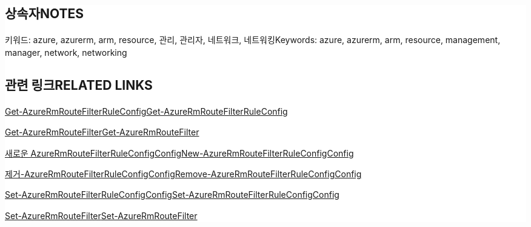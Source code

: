 ## <span data-ttu-id="f525e-140">상속자</span><span class="sxs-lookup"><span data-stu-id="f525e-140">NOTES</span></span>
<span data-ttu-id="f525e-141">키워드: azure, azurerm, arm, resource, 관리, 관리자, 네트워크, 네트워킹</span><span class="sxs-lookup"><span data-stu-id="f525e-141">Keywords: azure, azurerm, arm, resource, management, manager, network, networking</span></span>

## <span data-ttu-id="f525e-142">관련 링크</span><span class="sxs-lookup"><span data-stu-id="f525e-142">RELATED LINKS</span></span>

[<span data-ttu-id="f525e-143">Get-AzureRmRouteFilterRuleConfig</span><span class="sxs-lookup"><span data-stu-id="f525e-143">Get-AzureRmRouteFilterRuleConfig</span></span>](./Get-AzureRmRouteFilterRuleConfig.md)

[<span data-ttu-id="f525e-144">Get-AzureRmRouteFilter</span><span class="sxs-lookup"><span data-stu-id="f525e-144">Get-AzureRmRouteFilter</span></span>](./Get-AzureRmRouteFilter.md)

[<span data-ttu-id="f525e-145">새로운 AzureRmRouteFilterRuleConfigConfig</span><span class="sxs-lookup"><span data-stu-id="f525e-145">New-AzureRmRouteFilterRuleConfigConfig</span></span>](./New-AzureRmRouteFilterRuleConfigConfig.md)

[<span data-ttu-id="f525e-146">제거-AzureRmRouteFilterRuleConfigConfig</span><span class="sxs-lookup"><span data-stu-id="f525e-146">Remove-AzureRmRouteFilterRuleConfigConfig</span></span>](./Remove-AzureRmRouteFilterRuleConfigConfig.md)

[<span data-ttu-id="f525e-147">Set-AzureRmRouteFilterRuleConfigConfig</span><span class="sxs-lookup"><span data-stu-id="f525e-147">Set-AzureRmRouteFilterRuleConfigConfig</span></span>](./Set-AzureRmRouteFilterRuleConfigConfig.md)

[<span data-ttu-id="f525e-148">Set-AzureRmRouteFilter</span><span class="sxs-lookup"><span data-stu-id="f525e-148">Set-AzureRmRouteFilter</span></span>](./Set-AzureRmRouteFilter.md)

